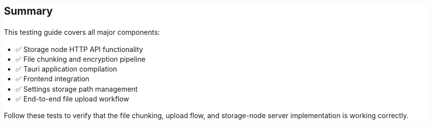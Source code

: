 ## Summary

This testing guide covers all major components:
- ✅ Storage node HTTP API functionality
- ✅ File chunking and encryption pipeline  
- ✅ Tauri application compilation
- ✅ Frontend integration
- ✅ Settings storage path management
- ✅ End-to-end file upload workflow

Follow these tests to verify that the file chunking, upload flow, and storage-node server implementation is working correctly.